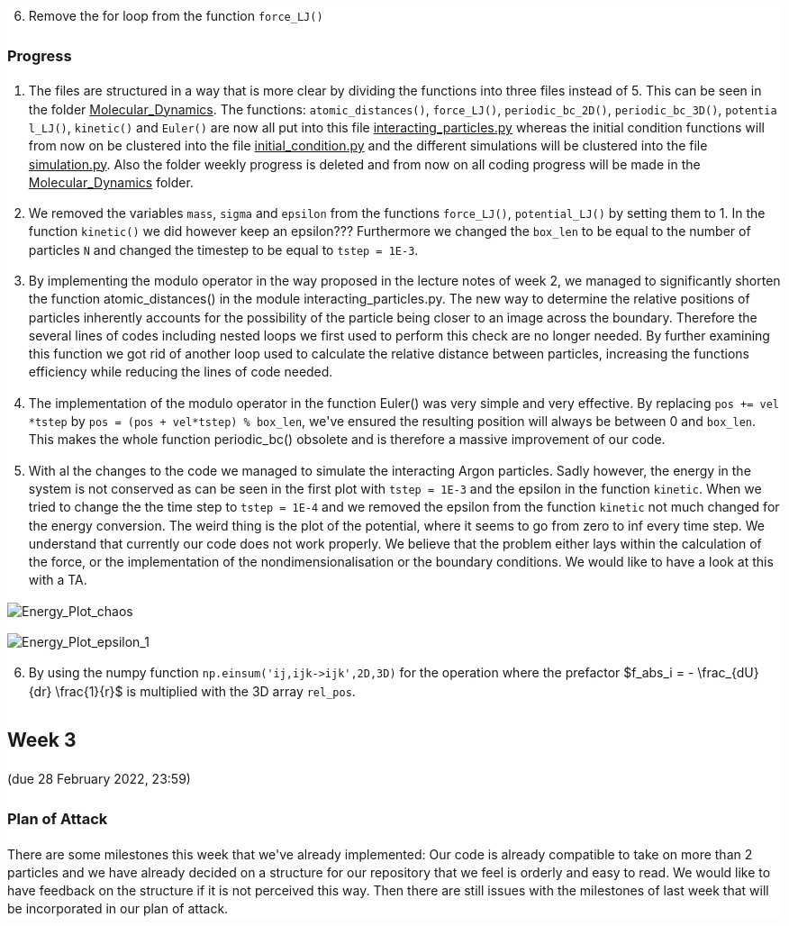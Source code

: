 6. Remove the for loop from the function `force_LJ()`


### Progress 

1. The files are structured in a way that is more clear by dividing the functions into three files instead of 5. This can be seen in the folder [Molecular_Dynamics](Project-1_mwortelboer/Molecular_Dynamics). The functions: `atomic_distances()`, `force_LJ()`, `periodic_bc_2D()`, `periodic_bc_3D()`, `potential_LJ()`, `kinetic()` and `Euler()` are now all put into this file [interacting_particles.py](../interacting_particles.py) whereas the initial condition functions will from now on be clustered into the file [initial_condition.py](../initial_condition.py) and the different simulations will be clustered into the file [simulation.py](../simulation.py). Also the folder weekly progress is deleted and from now on all coding progress will be made in the [Molecular_Dynamics](Project-1_mwortelboer/Molecular_Dynamics) folder. 

2. We removed the variables `mass`, `sigma` and `epsilon` from the functions `force_LJ()`, `potential_LJ()` by setting them to 1. In the function `kinetic()` we did however keep an epsilon??? Furthermore we changed the `box_len` to be equal to the number of particles `N` and changed the timestep to be equal to `tstep = 1E-3`. 

3. By implementing the modulo operator in the way proposed in the lecture notes of week 2, we managed to significantly shorten the function atomic_distances() in the module interacting_particles.py. The new way to determine the relative positions of particles inherently accounts for the possibility of the particle being closer to an image across the boundary. Therefore the several lines of codes including nested loops we first used to perform this check are no longer needed. By further examining this function we got rid of another loop used to calculate the relative distance between particles, increasing the functions efficiency while reducing the lines of code needed. 

4. The implementation of the modulo operator in the function Euler() was very simple and very effective. By replacing `pos += vel*tstep` by `pos = (pos + vel*tstep) % box_len`, we've ensured the resulting position will always be between 0 and `box_len`. This makes the whole function periodic_bc() obsolete and is therefore a massive improvement of our code.

5. With al the changes to the code we managed to simulate the interacting Argon particles. Sadly however, the energy in the system is not conserved as can be seen in the first plot with `tstep = 1E-3` and the epsilon in the function `kinetic`. When we tried to change the the time step to `tstep = 1E-4` and we removed the epsilon from the function `kinetic` not much changed for the energy conversion. The weird thing is the plot of the potential, where it seems to go from zero to inf every time step. We understand that currently our code does not work properly. We believe that the problem either lays within the calculation of the force, or the implementation of the nondimensionalisation or the boundary conditions. We would like to have a look at this with a TA. 
    
![Energy_Plot_chaos](Figures/Energy_Plot_chaos.png) 

![Energy_Plot_epsilon_1](Figures/Energy_Plot_epsilon_1.png) 

6. By using the numpy function `np.einsum('ij,ijk->ijk',2D,3D)` for the operation where the prefactor $f_abs_i = - \frac_{dU}{dr} \frac{1}{r}$ is multiplied with the 3D array `rel_pos`. 


## Week 3
(due 28 February 2022, 23:59)

### Plan of Attack
There are some milestones this week that we've already implemented: Our code is already compatible to take on more than 2 particles and we have already decided on a structure for our repository that we feel is orderly and easy to read. We would like to have feedback on the structure if it is not perceived this way. Then there are still issues with the milestones of last week that will be incorporated in our plan of attack.
